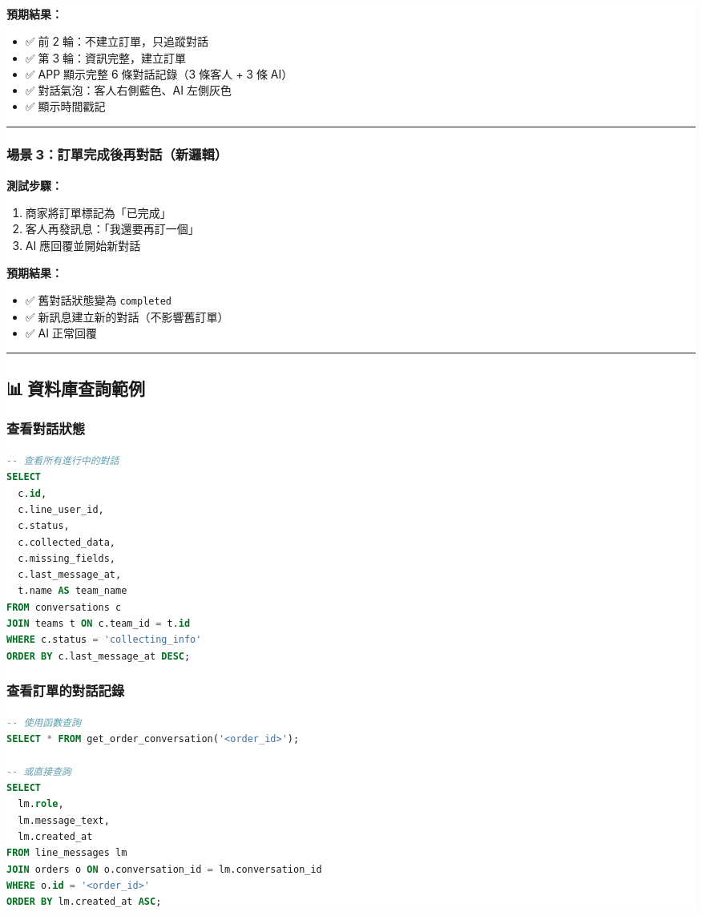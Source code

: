 **預期結果：**
- ✅ 前 2 輪：不建立訂單，只追蹤對話
- ✅ 第 3 輪：資訊完整，建立訂單
- ✅ APP 顯示完整 6 條對話記錄（3 條客人 + 3 條 AI）
- ✅ 對話氣泡：客人右側藍色、AI 左側灰色
- ✅ 顯示時間戳記

---

### 場景 3：訂單完成後再對話（新邏輯）

**測試步驟：**
1. 商家將訂單標記為「已完成」
2. 客人再發訊息：「我還要再訂一個」
3. AI 應回覆並開始新對話

**預期結果：**
- ✅ 舊對話狀態變為 `completed`
- ✅ 新訊息建立新的對話（不影響舊訂單）
- ✅ AI 正常回覆

---

## 📊 資料庫查詢範例

### 查看對話狀態
```sql
-- 查看所有進行中的對話
SELECT 
  c.id,
  c.line_user_id,
  c.status,
  c.collected_data,
  c.missing_fields,
  c.last_message_at,
  t.name AS team_name
FROM conversations c
JOIN teams t ON c.team_id = t.id
WHERE c.status = 'collecting_info'
ORDER BY c.last_message_at DESC;
```

### 查看訂單的對話記錄
```sql
-- 使用函數查詢
SELECT * FROM get_order_conversation('<order_id>');

-- 或直接查詢
SELECT 
  lm.role,
  lm.message_text,
  lm.created_at
FROM line_messages lm
JOIN orders o ON o.conversation_id = lm.conversation_id
WHERE o.id = '<order_id>'
ORDER BY lm.created_at ASC;
```
